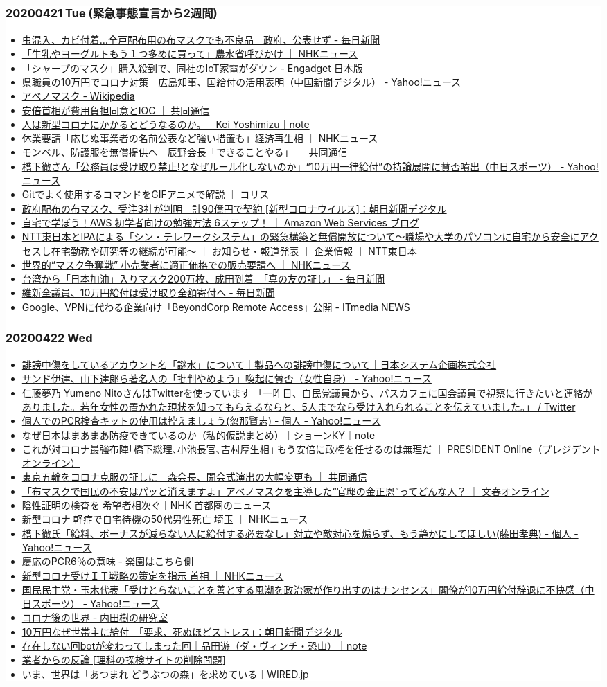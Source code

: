 ### 20200421 Tue (緊急事態宣言から2週間)
- [虫混入、カビ付着…全戸配布用の布マスクでも不良品　政府、公表せず - 毎日新聞](https://mainichi.jp/articles/20200421/k00/00m/040/185000c)
- [「牛乳やヨーグルトもう１つ多めに買って」農水省呼びかけ ｜ NHKニュース](https://www3.nhk.or.jp/news/html/20200421/k10012398171000.html)
- [「シャープのマスク」購入殺到で、同社のIoT家電がダウン - Engadget 日本版](https://japanese.engadget.com/jp-2020-04-20-iot.html)
- [県職員の10万円でコロナ対策　広島知事、国給付の活用表明（中国新聞デジタル） - Yahoo!ニュース](https://headlines.yahoo.co.jp/hl?a=20200421-00010007-chugoku-soci)
- [アベノマスク - Wikipedia](https://ja.wikipedia.org/wiki/%E3%82%A2%E3%83%99%E3%83%8E%E3%83%9E%E3%82%B9%E3%82%AF)
- [安倍首相が費用負担同意とIOC ｜ 共同通信](https://this.kiji.is/625126785047102561)
- [人は新型コロナにかかるとどうなるのか。｜Kei Yoshimizu｜note](https://note.com/yosimizu/n/nafff6785dc12)
- [休業要請「応じぬ事業者の名前公表など強い措置も」経済再生相 ｜ NHKニュース](https://www3.nhk.or.jp/news/html/20200421/k10012398141000.html)
- [モンベル、防護服を無償提供へ　辰野会長「できることやる」 ｜ 共同通信](https://this.kiji.is/625268186409141345)
- [橋下徹さん「公務員は受け取り禁止!となぜルール化しないのか」“10万円一律給付”の持論展開に賛否噴出（中日スポーツ） - Yahoo!ニュース](https://headlines.yahoo.co.jp/hl?a=20200421-00010026-chuspo-ent)
- [Gitでよく使用するコマンドをGIFアニメで解説 ｜ コリス](https://coliss.com/articles/build-websites/operation/work/useful-git-commands-visualized.html)
- [政府配布の布マスク、受注3社が判明　計90億円で契約 \[新型コロナウイルス\]：朝日新聞デジタル](https://www.asahi.com/articles/ASN4P6GRPN4PUTFK022.html)
- [自宅で学ぼう！AWS 初学者向けの勉強方法 6ステップ！ ｜ Amazon Web Services ブログ](https://aws.amazon.com/jp/blogs/news/aws-beginner-home-learning/)
- [NTT東日本とIPAによる「シン・テレワークシステム」の緊急構築と無償開放について～職場や大学のパソコンに自宅から安全にアクセスし在宅勤務や研究等の継続が可能～ ｜ お知らせ・報道発表 ｜ 企業情報 ｜ NTT東日本](https://www.ntt-east.co.jp/release/detail/20200421_01.html)
- [世界的“マスク争奪戦” 小売業者に適正価格での販売要請へ ｜ NHKニュース](https://www3.nhk.or.jp/news/html/20200422/k10012399741000.html)
- [台湾から「日本加油」入りマスク200万枚、成田到着　「真の友の証し」 - 毎日新聞](https://mainichi.jp/articles/20200421/k00/00m/030/159000c)
- [維新全議員、10万円給付は受け取り全額寄付へ - 毎日新聞](https://mainichi.jp/articles/20200421/k00/00m/040/211000c)
- [Google、VPNに代わる企業向け「BeyondCorp Remote Access」公開 - ITmedia NEWS](https://www.itmedia.co.jp/news/articles/2004/21/news059.html)

### 20200422 Wed
- [誹謗中傷をしているアカウント名「謎水」について｜製品への誹謗中傷について｜日本システム企画株式会社](https://www.jspkk.co.jp/jp/answer/o-02.html)
- [サンド伊達、山下達郎ら著名人の「批判やめよう」喚起に賛否（女性自身） - Yahoo!ニュース](https://headlines.yahoo.co.jp/article?a=20200422-00010005-jisin-ent)
- [仁藤夢乃 Yumeno NitoさんはTwitterを使っています 「一昨日、自民党議員から、バスカフェに国会議員で視察に行きたいと連絡がありました。若年女性の置かれた現状を知ってもらえるならと、5人までなら受け入れられることを伝えていました。」 / Twitter](https://twitter.com/colabo_yumeno/status/1252988320923041792)
- [個人でのPCR検査キットの使用は控えましょう(忽那賢志) - 個人 - Yahoo!ニュース](https://news.yahoo.co.jp/byline/kutsunasatoshi/20200422-00174556/)
- [なぜ日本はまあまあ防疫できているのか（私的仮説まとめ）｜ショーンKY｜note](https://note.com/kyslog/n/nbcb70b8853d7)
- [これが対コロナ最強布陣｢橋下総理､小池長官､吉村厚生相｣ もう安倍に政権を任せるのは無理だ ｜ PRESIDENT Online（プレジデントオンライン）](https://president.jp/articles/-/34737)
- [東京五輪をコロナ克服の証しに　森会長、開会式演出の大幅変更も ｜ 共同通信](https://this.kiji.is/625626220522079329)
- [「布マスクで国民の不安はパッと消えますよ」アベノマスクを主導した“官邸の金正恩”ってどんな人？ ｜ 文春オンライン](https://bunshun.jp/articles/-/37353)
- [陰性証明の検査を 希望者相次ぐ｜NHK 首都圏のニュース](https://www3.nhk.or.jp/shutoken-news/20200422/1000047825.html)
- [新型コロナ 軽症で自宅待機の50代男性死亡 埼玉 ｜ NHKニュース](https://www3.nhk.or.jp/news/html/20200422/k10012401031000.html)
- [橋下徹氏「給料、ボーナスが減らない人に給付する必要なし」対立や敵対心を煽らず、もう静かにしてほしい(藤田孝典) - 個人 - Yahoo!ニュース](https://news.yahoo.co.jp/byline/fujitatakanori/20200422-00174724/)
- [慶応のPCR6％の意味 - 楽園はこちら側](https://georgebest1969.typepad.jp/blog/2020/04/%E6%85%B6%E5%BF%9C%E3%81%AEpcr6%E3%81%AE%E6%84%8F%E5%91%B3.html)
- [新型コロナ受けＩＴ戦略の策定を指示 首相 ｜ NHKニュース](https://www3.nhk.or.jp/news/html/20200422/k10012401011000.html)
- [国民民主党・玉木代表「受けとらないことを善とする風潮を政治家が作り出すのはナンセンス」閣僚が10万円給付辞退に不快感（中日スポーツ） - Yahoo!ニュース](https://headlines.yahoo.co.jp/hl?a=20200421-00010060-chuspo-ent)
- [コロナ後の世界 - 内田樹の研究室](http://blog.tatsuru.com/2020/04/22_1114.html)
- [10万円なぜ世帯主に給付　「要求、死ぬほどストレス」：朝日新聞デジタル](https://www.asahi.com/articles/ASN4Q571QN4QUCLV002.html)
- [存在しない回botが変わってしまった回｜品田遊（ダ・ヴィンチ・恐山）｜note](https://note.com/d_v_osorezan/n/n70d91a334fbf)
- [業者からの反論 \[理科の探検サイトの削除問題\]](https://nmr.nazomizu.com/objection/start)
- [いま、世界は「あつまれ どうぶつの森」を求めている｜WIRED.jp](https://wired.jp/2020/04/22/rave-animal-crossing-new-horizons/)